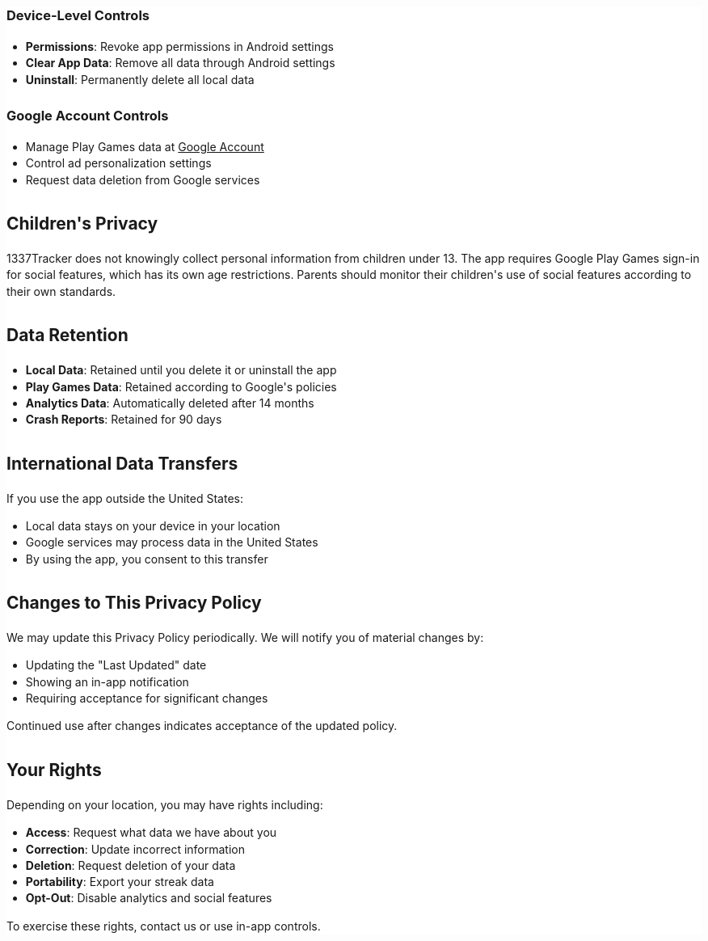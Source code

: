### Device-Level Controls
- **Permissions**: Revoke app permissions in Android settings
- **Clear App Data**: Remove all data through Android settings
- **Uninstall**: Permanently delete all local data

### Google Account Controls
- Manage Play Games data at [Google Account](https://myaccount.google.com)
- Control ad personalization settings
- Request data deletion from Google services

## Children's Privacy

1337Tracker does not knowingly collect personal information from children under 13. The app requires Google Play Games sign-in for social features, which has its own age restrictions. Parents should monitor their children's use of social features according to their own standards.

## Data Retention

- **Local Data**: Retained until you delete it or uninstall the app
- **Play Games Data**: Retained according to Google's policies
- **Analytics Data**: Automatically deleted after 14 months
- **Crash Reports**: Retained for 90 days

## International Data Transfers

If you use the app outside the United States:
- Local data stays on your device in your location
- Google services may process data in the United States
- By using the app, you consent to this transfer

## Changes to This Privacy Policy

We may update this Privacy Policy periodically. We will notify you of material changes by:
- Updating the "Last Updated" date
- Showing an in-app notification
- Requiring acceptance for significant changes

Continued use after changes indicates acceptance of the updated policy.

## Your Rights

Depending on your location, you may have rights including:

- **Access**: Request what data we have about you
- **Correction**: Update incorrect information
- **Deletion**: Request deletion of your data
- **Portability**: Export your streak data
- **Opt-Out**: Disable analytics and social features

To exercise these rights, contact us or use in-app controls.
